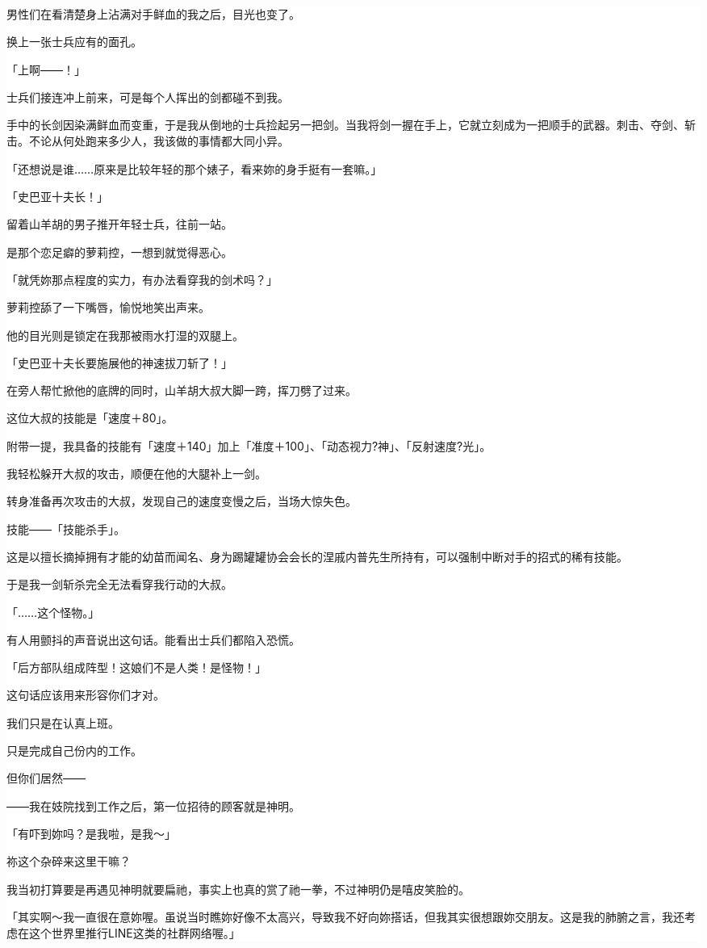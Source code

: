男性们在看清楚身上沾满对手鲜血的我之后，目光也变了。

换上一张士兵应有的面孔。

「上啊——！」

士兵们接连冲上前来，可是每个人挥出的剑都碰不到我。

手中的长剑因染满鲜血而变重，于是我从倒地的士兵捡起另一把剑。当我将剑一握在手上，它就立刻成为一把顺手的武器。刺击、夺剑、斩击。不论从何处跑来多少人，我该做的事情都大同小异。

「还想说是谁……原来是比较年轻的那个婊子，看来妳的身手挺有一套嘛。」

「史巴亚十夫长！」

留着山羊胡的男子推开年轻士兵，往前一站。

是那个恋足癖的萝莉控，一想到就觉得恶心。

「就凭妳那点程度的实力，有办法看穿我的剑术吗？」

萝莉控舔了一下嘴唇，愉悦地笑出声来。

他的目光则是锁定在我那被雨水打湿的双腿上。

「史巴亚十夫长要施展他的神速拔刀斩了！」

在旁人帮忙掀他的底牌的同时，山羊胡大叔大脚一跨，挥刀劈了过来。

这位大叔的技能是「速度＋80」。

附带一提，我具备的技能有「速度＋140」加上「准度＋100」、「动态视力?神」、「反射速度?光」。

我轻松躲开大叔的攻击，顺便在他的大腿补上一剑。

转身准备再次攻击的大叔，发现自己的速度变慢之后，当场大惊失色。

技能——「技能杀手」。

这是以擅长摘掉拥有才能的幼苗而闻名、身为踢罐罐协会会长的涅戚内普先生所持有，可以强制中断对手的招式的稀有技能。

于是我一剑斩杀完全无法看穿我行动的大叔。

「……这个怪物。」

有人用颤抖的声音说出这句话。能看出士兵们都陷入恐慌。

「后方部队组成阵型！这娘们不是人类！是怪物！」

这句话应该用来形容你们才对。

我们只是在认真上班。

只是完成自己份内的工作。

但你们居然——

——我在妓院找到工作之后，第一位招待的顾客就是神明。

「有吓到妳吗？是我啦，是我～」

祢这个杂碎来这里干嘛？

我当初打算要是再遇见神明就要扁祂，事实上也真的赏了祂一拳，不过神明仍是嘻皮笑脸的。

「其实啊～我一直很在意妳喔。虽说当时瞧妳好像不太高兴，导致我不好向妳搭话，但我其实很想跟妳交朋友。这是我的肺腑之言，我还考虑在这个世界里推行LINE这类的社群网络喔。」
